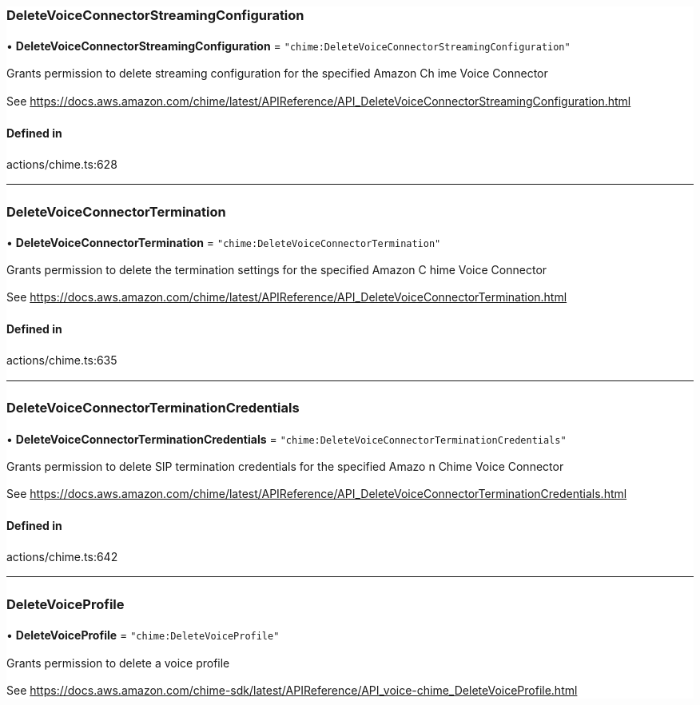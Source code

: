 ### DeleteVoiceConnectorStreamingConfiguration

• **DeleteVoiceConnectorStreamingConfiguration** = ``"chime:DeleteVoiceConnectorStreamingConfiguration"``

Grants permission to delete streaming configuration for the specified Amazon Ch
ime Voice Connector

See https://docs.aws.amazon.com/chime/latest/APIReference/API_DeleteVoiceConnectorStreamingConfiguration.html

#### Defined in

actions/chime.ts:628

___

### DeleteVoiceConnectorTermination

• **DeleteVoiceConnectorTermination** = ``"chime:DeleteVoiceConnectorTermination"``

Grants permission to delete the termination settings for the specified Amazon C
hime Voice Connector

See https://docs.aws.amazon.com/chime/latest/APIReference/API_DeleteVoiceConnectorTermination.html

#### Defined in

actions/chime.ts:635

___

### DeleteVoiceConnectorTerminationCredentials

• **DeleteVoiceConnectorTerminationCredentials** = ``"chime:DeleteVoiceConnectorTerminationCredentials"``

Grants permission to delete SIP termination credentials for the specified Amazo
n Chime Voice Connector

See https://docs.aws.amazon.com/chime/latest/APIReference/API_DeleteVoiceConnectorTerminationCredentials.html

#### Defined in

actions/chime.ts:642

___

### DeleteVoiceProfile

• **DeleteVoiceProfile** = ``"chime:DeleteVoiceProfile"``

Grants permission to delete a voice profile

See https://docs.aws.amazon.com/chime-sdk/latest/APIReference/API_voice-chime_DeleteVoiceProfile.html
